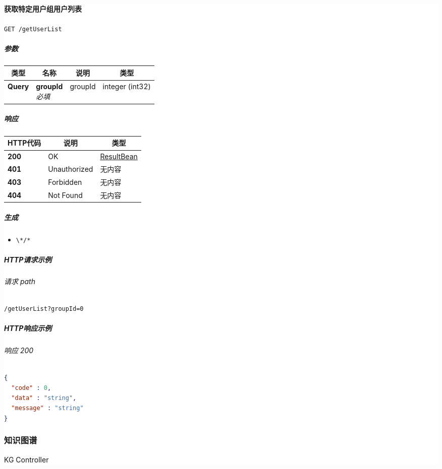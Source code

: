 
<a name="getuserlistusingget"></a>
#### 获取特定用户组用户列表
```
GET /getUserList
```


##### 参数

|类型|名称|说明|类型|
|---|---|---|---|
|**Query**|**groupId**  <br>*必填*|groupId|integer (int32)|


##### 响应

|HTTP代码|说明|类型|
|---|---|---|
|**200**|OK|[ResultBean](#resultbean)|
|**401**|Unauthorized|无内容|
|**403**|Forbidden|无内容|
|**404**|Not Found|无内容|


##### 生成

* `\*/*`


##### HTTP请求示例

###### 请求 path
```
/getUserList?groupId=0
```


##### HTTP响应示例

###### 响应 200
```json
{
  "code" : 0,
  "data" : "string",
  "message" : "string"
}
```


<a name="dd1e8e708fec30ca9ac9134c6dbf0613"></a>
### 知识图谱
KG Controller


